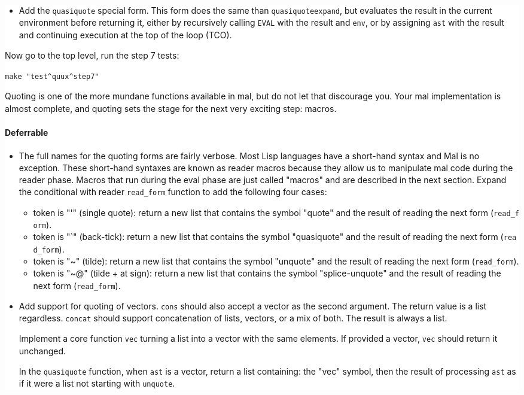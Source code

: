 * Add the `quasiquote` special form.
  This form does the same than `quasiquoteexpand`,
  but evaluates the result in the current environment before returning it,
  either by recursively calling `EVAL` with the result and `env`,
  or by assigning `ast` with the result and continuing execution at
  the top of the loop (TCO).

Now go to the top level, run the step 7 tests:
```
make "test^quux^step7"
```

Quoting is one of the more mundane functions available in mal, but do
not let that discourage you. Your mal implementation is almost
complete, and quoting sets the stage for the next very exciting step:
macros.


#### Deferrable

* The full names for the quoting forms are fairly verbose. Most Lisp
  languages have a short-hand syntax and Mal is no exception. These
  short-hand syntaxes are known as reader macros because they allow us
  to manipulate mal code during the reader phase. Macros that run
  during the eval phase are just called "macros" and are described in
  the next section. Expand the conditional with reader `read_form`
  function to add the following four cases:
  * token is "'" (single quote): return a new list that contains the
    symbol "quote" and the result of reading the next form
    (`read_form`).
  * token is "\`" (back-tick): return a new list that contains the
    symbol "quasiquote" and the result of reading the next form
    (`read_form`).
  * token is "~" (tilde): return a new list that contains the
    symbol "unquote" and the result of reading the next form
    (`read_form`).
  * token is "~@" (tilde + at sign): return a new list that contains
    the symbol "splice-unquote" and the result of reading the next
    form (`read_form`).

* Add support for quoting of vectors. `cons`
  should also accept a vector as the second argument. The return value
  is a list regardless.  `concat` should support concatenation of
  lists, vectors, or a mix of both.  The result is always a list.

  Implement a core function `vec` turning a list into a vector with
  the same elements.  If provided a vector, `vec` should return it
  unchanged.

  In the `quasiquote` function, when `ast` is a vector,
  return a list containing:
  the "vec" symbol,
  then the result of processing `ast` as if it were a list not
  starting with `unquote`.
